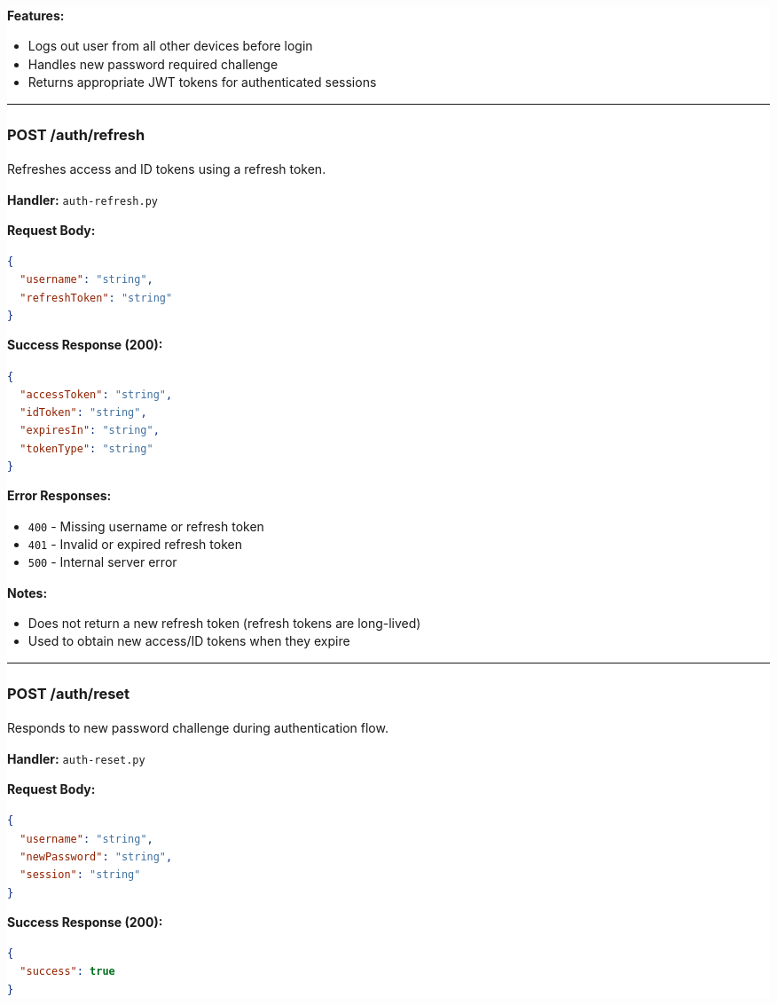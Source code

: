 **Features:**
- Logs out user from all other devices before login
- Handles new password required challenge
- Returns appropriate JWT tokens for authenticated sessions

---

### POST /auth/refresh
Refreshes access and ID tokens using a refresh token.

**Handler:** `auth-refresh.py`

**Request Body:**
```json
{
  "username": "string",
  "refreshToken": "string"
}
```

**Success Response (200):**
```json
{
  "accessToken": "string",
  "idToken": "string",
  "expiresIn": "string", 
  "tokenType": "string"
}
```

**Error Responses:**
- `400` - Missing username or refresh token
- `401` - Invalid or expired refresh token
- `500` - Internal server error

**Notes:**
- Does not return a new refresh token (refresh tokens are long-lived)
- Used to obtain new access/ID tokens when they expire

---

### POST /auth/reset
Responds to new password challenge during authentication flow.

**Handler:** `auth-reset.py`

**Request Body:**
```json
{
  "username": "string",
  "newPassword": "string",
  "session": "string"
}
```

**Success Response (200):**
```json
{
  "success": true
}
```
